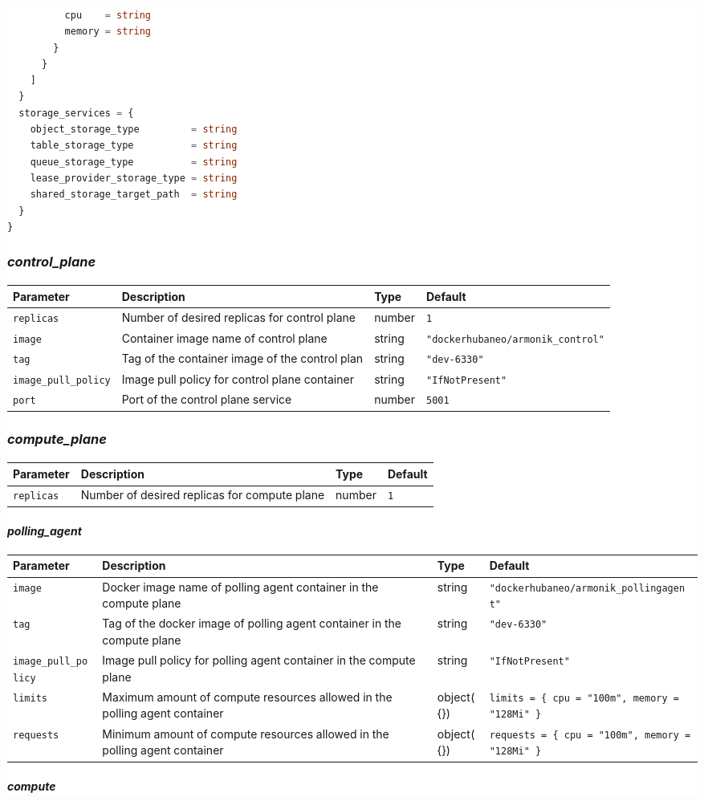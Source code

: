 ```terraform
          cpu    = string
          memory = string
        }
      }
    ]
  }
  storage_services = {
    object_storage_type         = string
    table_storage_type          = string
    queue_storage_type          = string
    lease_provider_storage_type = string
    shared_storage_target_path  = string
  }
}
```

### ***control_plane***

| Parameter | Description | Type | Default |
|:----------|:------------|:-----|:--------|
| `replicas` | Number of desired replicas for control plane | number | `1` |
| `image` | Container image name of control plane | string | `"dockerhubaneo/armonik_control"` |
| `tag` | Tag of the container image of the control plan | string | `"dev-6330"` |
| `image_pull_policy` | Image pull policy for control plane container | string | `"IfNotPresent"` |
| `port` | Port of the control plane service | number | `5001` |

### ***compute_plane***

| Parameter | Description | Type | Default |
|:----------|:------------|:-----|:--------|
| `replicas` | Number of desired replicas for compute plane | number | `1` |

#### ***polling_agent***

| Parameter | Description | Type | Default |
|:----------|:------------|:-----|:--------|
| `image` | Docker image name of polling agent container in the compute plane | string | `"dockerhubaneo/armonik_pollingagent"` |
| `tag` | Tag of the docker image of polling agent container in the compute plane | string | `"dev-6330"` |
| `image_pull_policy` | Image pull policy for polling agent container in the compute plane | string | `"IfNotPresent"` |
| `limits` | Maximum amount of compute resources allowed in the polling agent container| object({}) | `limits = { cpu = "100m", memory = "128Mi" }`|
| `requests` | Minimum amount of compute resources allowed in the polling agent container | object({}) | `requests = { cpu = "100m", memory = "128Mi" }` |

#### ***compute***
